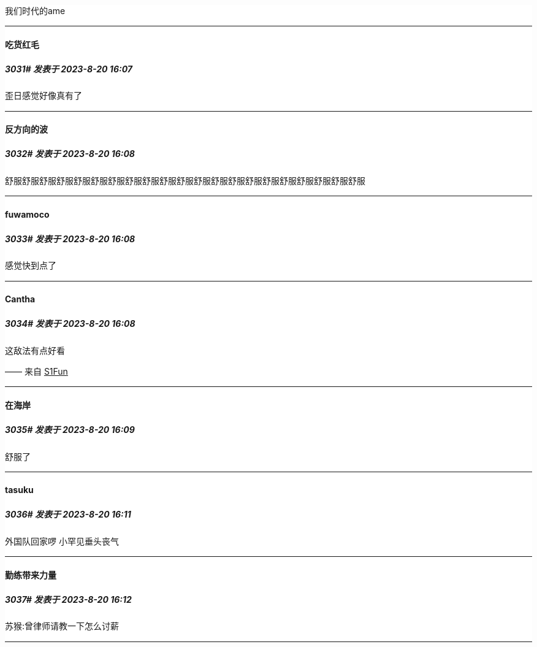 我们时代的ame


*****

####  吃货红毛  
##### 3031#       发表于 2023-8-20 16:07

歪日感觉好像真有了

*****

####  反方向的波  
##### 3032#       发表于 2023-8-20 16:08

舒服舒服舒服舒服舒服舒服舒服舒服舒服舒服舒服舒服舒服舒服舒服舒服舒服舒服舒服舒服舒服

*****

####  fuwamoco  
##### 3033#       发表于 2023-8-20 16:08

感觉快到点了

*****

####  Cantha  
##### 3034#       发表于 2023-8-20 16:08

这敌法有点好看

—— 来自 [S1Fun](https://s1fun.koalcat.com)

*****

####  在海岸  
##### 3035#       发表于 2023-8-20 16:09

舒服了

*****

####  tasuku  
##### 3036#       发表于 2023-8-20 16:11

外国队回家啰
小罕见垂头丧气

*****

####  勤练带来力量  
##### 3037#       发表于 2023-8-20 16:12

苏猴:曾律师请教一下怎么讨薪

*****
